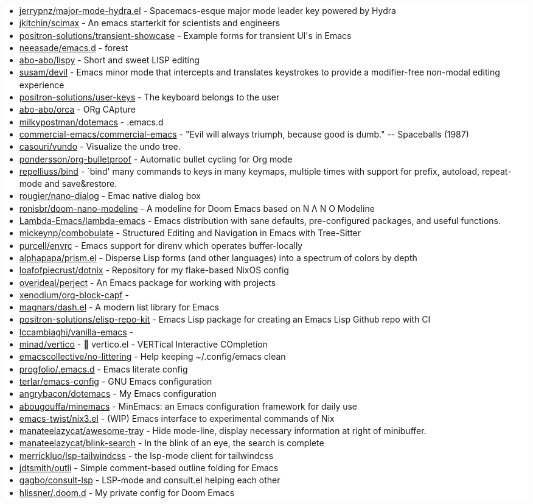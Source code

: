 - [jerrypnz/major-mode-hydra.el](https://github.com/jerrypnz/major-mode-hydra.el) - Spacemacs-esque major mode leader key powered by Hydra
- [jkitchin/scimax](https://github.com/jkitchin/scimax) - An emacs starterkit for scientists and engineers
- [positron-solutions/transient-showcase](https://github.com/positron-solutions/transient-showcase) - Example forms for transient UI's in Emacs
- [neeasade/emacs.d](https://github.com/neeasade/emacs.d) - forest
- [abo-abo/lispy](https://github.com/abo-abo/lispy) - Short and sweet LISP editing
- [susam/devil](https://github.com/susam/devil) - Emacs minor mode that intercepts and translates keystrokes to provide a modifier-free non-modal editing experience
- [positron-solutions/user-keys](https://github.com/positron-solutions/user-keys) - The keyboard belongs to the user
- [abo-abo/orca](https://github.com/abo-abo/orca) - ORg CApture
- [milkypostman/dotemacs](https://github.com/milkypostman/dotemacs) - .emacs.d
- [commercial-emacs/commercial-emacs](https://github.com/commercial-emacs/commercial-emacs) - "Evil will always triumph, because good is dumb." -- Spaceballs (1987)
- [casouri/vundo](https://github.com/casouri/vundo) - Visualize the undo tree.
- [pondersson/org-bulletproof](https://github.com/pondersson/org-bulletproof) - Automatic bullet cycling for Org mode
- [repelliuss/bind](https://github.com/repelliuss/bind) - `bind' many commands to keys in many keymaps, multiple times with support for prefix, autoload, repeat-mode and save&restore.
- [rougier/nano-dialog](https://github.com/rougier/nano-dialog) - Emac native dialog box
- [ronisbr/doom-nano-modeline](https://github.com/ronisbr/doom-nano-modeline) - A modeline for Doom Emacs based on N Λ N O Modeline
- [Lambda-Emacs/lambda-emacs](https://github.com/Lambda-Emacs/lambda-emacs) - Emacs distribution with sane defaults, pre-configured packages, and useful functions.
- [mickeynp/combobulate](https://github.com/mickeynp/combobulate) - Structured Editing and Navigation in Emacs with Tree-Sitter
- [purcell/envrc](https://github.com/purcell/envrc) - Emacs support for direnv which operates buffer-locally
- [alphapapa/prism.el](https://github.com/alphapapa/prism.el) - Disperse Lisp forms (and other languages) into a spectrum of colors by depth
- [loafofpiecrust/dotnix](https://github.com/loafofpiecrust/dotnix) - Repository for my flake-based NixOS config
- [overideal/perject](https://github.com/overideal/perject) - An Emacs package for working with projects
- [xenodium/org-block-capf](https://github.com/xenodium/org-block-capf) - 
- [magnars/dash.el](https://github.com/magnars/dash.el) - A modern list library for Emacs
- [positron-solutions/elisp-repo-kit](https://github.com/positron-solutions/elisp-repo-kit) - Emacs Lisp package for creating an Emacs Lisp Github repo with CI
- [lccambiaghi/vanilla-emacs](https://github.com/lccambiaghi/vanilla-emacs) - 
- [minad/vertico](https://github.com/minad/vertico) - :dizzy: vertico.el - VERTical Interactive COmpletion
- [emacscollective/no-littering](https://github.com/emacscollective/no-littering) - Help keeping ~/.config/emacs clean
- [progfolio/.emacs.d](https://github.com/progfolio/.emacs.d) - Emacs literate config
- [terlar/emacs-config](https://github.com/terlar/emacs-config) - GNU Emacs configuration
- [angrybacon/dotemacs](https://github.com/angrybacon/dotemacs) - My Emacs configuration
- [abougouffa/minemacs](https://github.com/abougouffa/minemacs) - MinEmacs: an Emacs configuration framework for daily use
- [emacs-twist/nix3.el](https://github.com/emacs-twist/nix3.el) - (WIP) Emacs interface to experimental commands of Nix
- [manateelazycat/awesome-tray](https://github.com/manateelazycat/awesome-tray) - Hide mode-line, display necessary information at right of minibuffer.
- [manateelazycat/blink-search](https://github.com/manateelazycat/blink-search) - In the blink of an eye, the search is complete
- [merrickluo/lsp-tailwindcss](https://github.com/merrickluo/lsp-tailwindcss) - the lsp-mode client for tailwindcss
- [jdtsmith/outli](https://github.com/jdtsmith/outli) - Simple comment-based outline folding for Emacs
- [gagbo/consult-lsp](https://github.com/gagbo/consult-lsp) - LSP-mode and consult.el helping each other
- [hlissner/.doom.d](https://github.com/hlissner/.doom.d) - My private config for Doom Emacs
